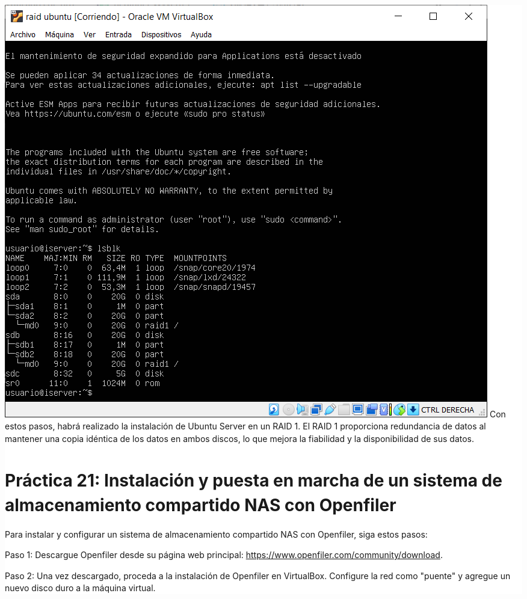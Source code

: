 ![Raid Ubuntu Completo](imagenes/RaidubuntuTodocorrecto.PNG)
Con estos pasos, habrá realizado la instalación de Ubuntu Server en un RAID 1. El RAID 1 proporciona redundancia de datos al mantener una copia idéntica de los datos en ambos discos, lo que mejora la fiabilidad y la disponibilidad de sus datos.

# Práctica 21: Instalación y puesta en marcha de un sistema de almacenamiento compartido NAS con Openfiler

Para instalar y configurar un sistema de almacenamiento compartido NAS con Openfiler, siga estos pasos:

Paso 1: Descargue Openfiler desde su página web principal: https://www.openfiler.com/community/download.

Paso 2: Una vez descargado, proceda a la instalación de Openfiler en VirtualBox. Configure la red como "puente" y agregue un nuevo disco duro a la máquina virtual.
